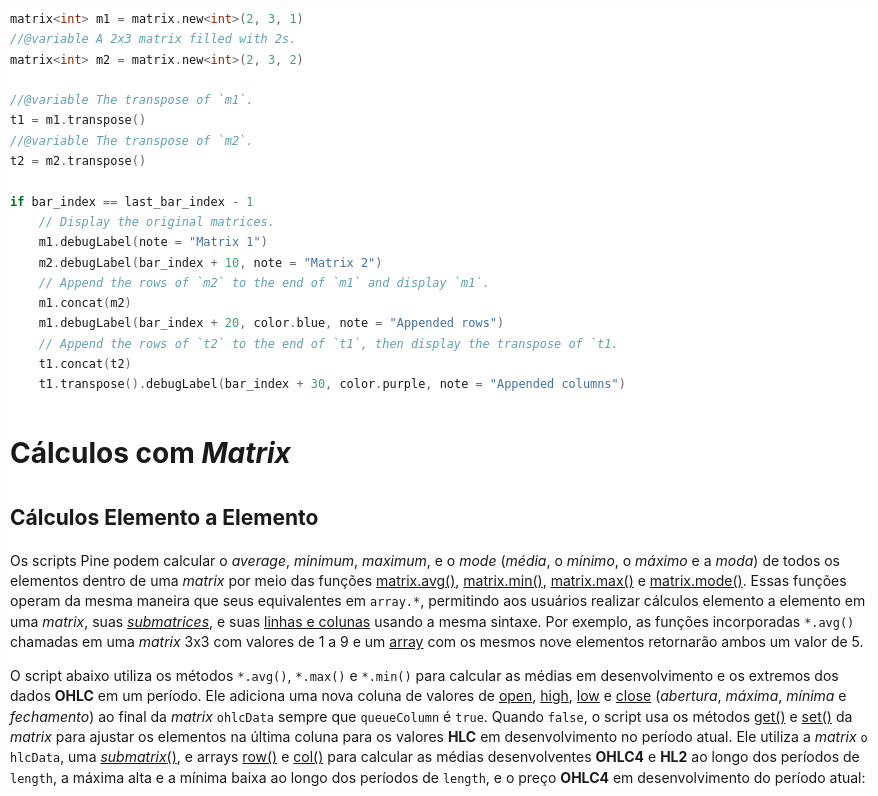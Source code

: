 ```c
matrix<int> m1 = matrix.new<int>(2, 3, 1)
//@variable A 2x3 matrix filled with 2s.
matrix<int> m2 = matrix.new<int>(2, 3, 2)

//@variable The transpose of `m1`.
t1 = m1.transpose()
//@variable The transpose of `m2`.
t2 = m2.transpose()

if bar_index == last_bar_index - 1
    // Display the original matrices.
    m1.debugLabel(note = "Matrix 1")
    m2.debugLabel(bar_index + 10, note = "Matrix 2")
    // Append the rows of `m2` to the end of `m1` and display `m1`.
    m1.concat(m2)
    m1.debugLabel(bar_index + 20, color.blue, note = "Appended rows")
    // Append the rows of `t2` to the end of `t1`, then display the transpose of `t1.
    t1.concat(t2)
    t1.transpose().debugLabel(bar_index + 30, color.purple, note = "Appended columns")
```


# Cálculos com _Matrix_

## Cálculos Elemento a Elemento

Os scripts Pine podem calcular o _average_, _minimum_, _maximum_, e o _mode_ (_média_, o _mínimo_, o _máximo_ e a _moda_) de todos os elementos dentro de uma _matrix_ por meio das funções [matrix.avg()](https://br.tradingview.com/pine-script-reference/v5/#fun_matrix.avg), [matrix.min()](https://br.tradingview.com/pine-script-reference/v5/#fun_matrix.min), [matrix.max()](https://br.tradingview.com/pine-script-reference/v5/#fun_matrix.max) e [matrix.mode()](https://br.tradingview.com/pine-script-reference/v5/#fun_matrix.mode). Essas funções operam da mesma maneira que seus equivalentes em `array.*`, permitindo aos usuários realizar cálculos elemento a elemento em uma _matrix_, suas [_submatrices_](./04_15_matrices.md#submatrizes-submatrices), e suas [linhas e colunas](./04_15_matrices.md#linhas-e-colunas) usando a mesma sintaxe. Por exemplo, as funções incorporadas `*.avg()` chamadas em uma _matrix_ 3x3 com valores de 1 a 9 e um [array](https://br.tradingview.com/pine-script-reference/v5/#type_array) com os mesmos nove elementos retornarão ambos um valor de 5.

O script abaixo utiliza os métodos `*.avg()`, `*.max()` e `*.min()` para calcular as médias em desenvolvimento e os extremos dos dados __OHLC__ em um período. Ele adiciona uma nova coluna de valores de [open](https://br.tradingview.com/pine-script-reference/v5/#var_open), [high](https://br.tradingview.com/pine-script-reference/v5/#var_high), [low](https://br.tradingview.com/pine-script-reference/v5/#var_low) e [close](https://br.tradingview.com/pine-script-reference/v5/#var_close) (_abertura_, _máxima_, _mínima_ e _fechamento_) ao final da _matrix_ `ohlcData` sempre que `queueColumn` é `true`. Quando `false`, o script usa os métodos [get()](https://br.tradingview.com/pine-script-reference/v5/#fun_matrix.get) e [set()](https://br.tradingview.com/pine-script-reference/v5/#fun_matrix.set) da _matrix_ para ajustar os elementos na última coluna para os valores __HLC__ em desenvolvimento no período atual. Ele utiliza a _matrix_ `ohlcData`, uma [_submatrix_()](https://br.tradingview.com/pine-script-reference/v5/#fun_matrix.submatrix), e arrays [row()](https://br.tradingview.com/pine-script-reference/v5/#fun_matrix.row) e [col()](https://br.tradingview.com/pine-script-reference/v5/#fun_matrix.col) para calcular as médias desenvolventes __OHLC4__ e __HL2__ ao longo dos períodos de `length`, a máxima alta e a mínima baixa ao longo dos períodos de `length`, e o preço __OHLC4__ em desenvolvimento do período atual:
